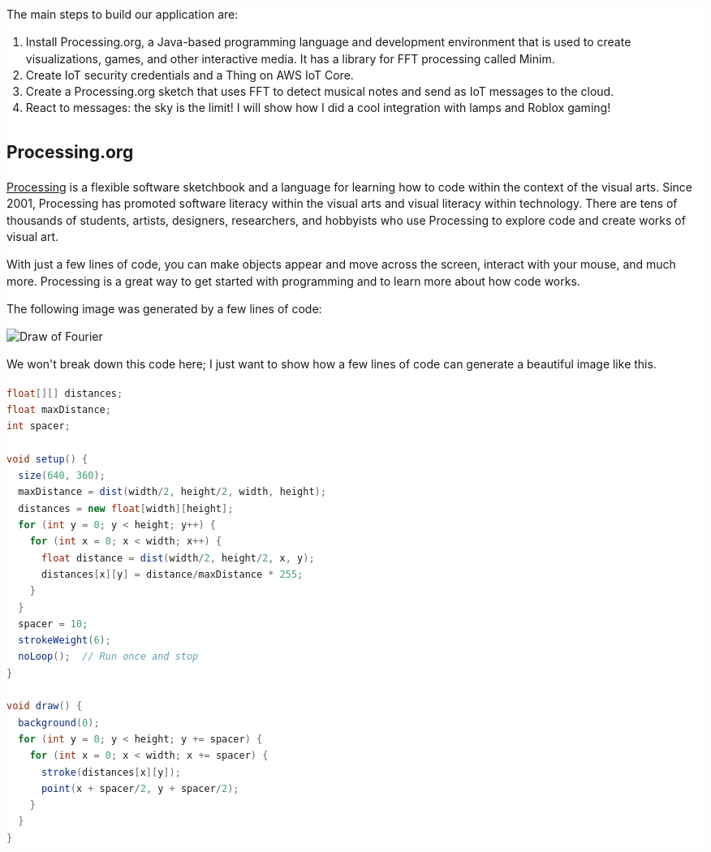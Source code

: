 The main steps to build our application are:

1. Install Processing.org, a Java-based programming language and development environment that is used to create visualizations, games, and other interactive media. It has a library for FFT processing called Minim.
2. Create IoT security credentials and a Thing on AWS IoT Core.
3. Create a Processing.org sketch that uses FFT to detect musical notes and send as IoT messages to the cloud.
4. React to messages: the sky is the limit! I will show how I did a cool integration with lamps and Roblox gaming!

## Processing.org

[Processing](https://processing.org) is a flexible software sketchbook and a language for learning how to code within the context of the visual arts. Since 2001, Processing has promoted software literacy within the visual arts and visual literacy within technology. There are tens of thousands of students, artists, designers, researchers, and hobbyists who use Processing to explore code and create works of visual art.

With just a few lines of code, you can make objects appear and move across the screen, interact with your mouse, and much more. Processing is a great way to get started with programming and to learn more about how code works.

The following image was generated by a few lines of code:

![Draw of Fourier](./images/processing1.jpg)

We won't break down this code here; I just want to show how a few lines of code can generate a beautiful image like this. 

```java
float[][] distances;
float maxDistance;
int spacer;

void setup() {
  size(640, 360);
  maxDistance = dist(width/2, height/2, width, height);
  distances = new float[width][height];
  for (int y = 0; y < height; y++) {
    for (int x = 0; x < width; x++) {
      float distance = dist(width/2, height/2, x, y);
      distances[x][y] = distance/maxDistance * 255;
    }
  }
  spacer = 10;
  strokeWeight(6);
  noLoop();  // Run once and stop
}

void draw() {
  background(0);
  for (int y = 0; y < height; y += spacer) {
    for (int x = 0; x < width; x += spacer) {
      stroke(distances[x][y]);
      point(x + spacer/2, y + spacer/2);
    }
  }
}
```
